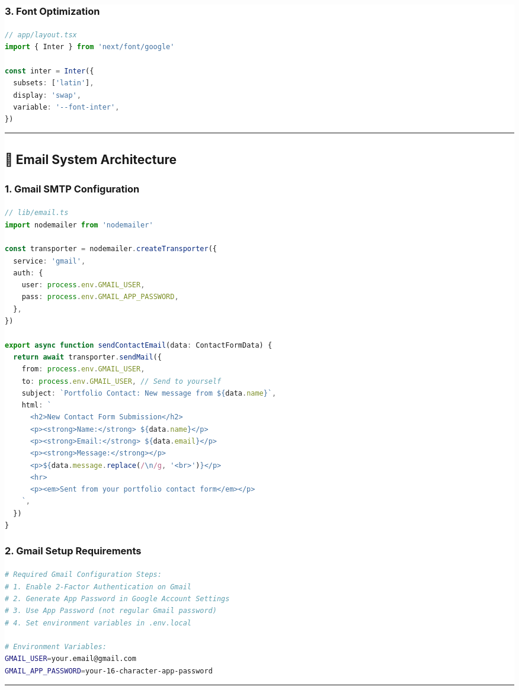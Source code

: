 ### 3. Font Optimization
```typescript
// app/layout.tsx
import { Inter } from 'next/font/google'

const inter = Inter({
  subsets: ['latin'],
  display: 'swap',
  variable: '--font-inter',
})
```

---

## 📧 Email System Architecture

### 1. Gmail SMTP Configuration
```typescript
// lib/email.ts
import nodemailer from 'nodemailer'

const transporter = nodemailer.createTransporter({
  service: 'gmail',
  auth: {
    user: process.env.GMAIL_USER,
    pass: process.env.GMAIL_APP_PASSWORD,
  },
})

export async function sendContactEmail(data: ContactFormData) {
  return await transporter.sendMail({
    from: process.env.GMAIL_USER,
    to: process.env.GMAIL_USER, // Send to yourself
    subject: `Portfolio Contact: New message from ${data.name}`,
    html: `
      <h2>New Contact Form Submission</h2>
      <p><strong>Name:</strong> ${data.name}</p>
      <p><strong>Email:</strong> ${data.email}</p>
      <p><strong>Message:</strong></p>
      <p>${data.message.replace(/\n/g, '<br>')}</p>
      <hr>
      <p><em>Sent from your portfolio contact form</em></p>
    `,
  })
}
```

### 2. Gmail Setup Requirements
```bash
# Required Gmail Configuration Steps:
# 1. Enable 2-Factor Authentication on Gmail
# 2. Generate App Password in Google Account Settings
# 3. Use App Password (not regular Gmail password)
# 4. Set environment variables in .env.local

# Environment Variables:
GMAIL_USER=your.email@gmail.com
GMAIL_APP_PASSWORD=your-16-character-app-password
```

---